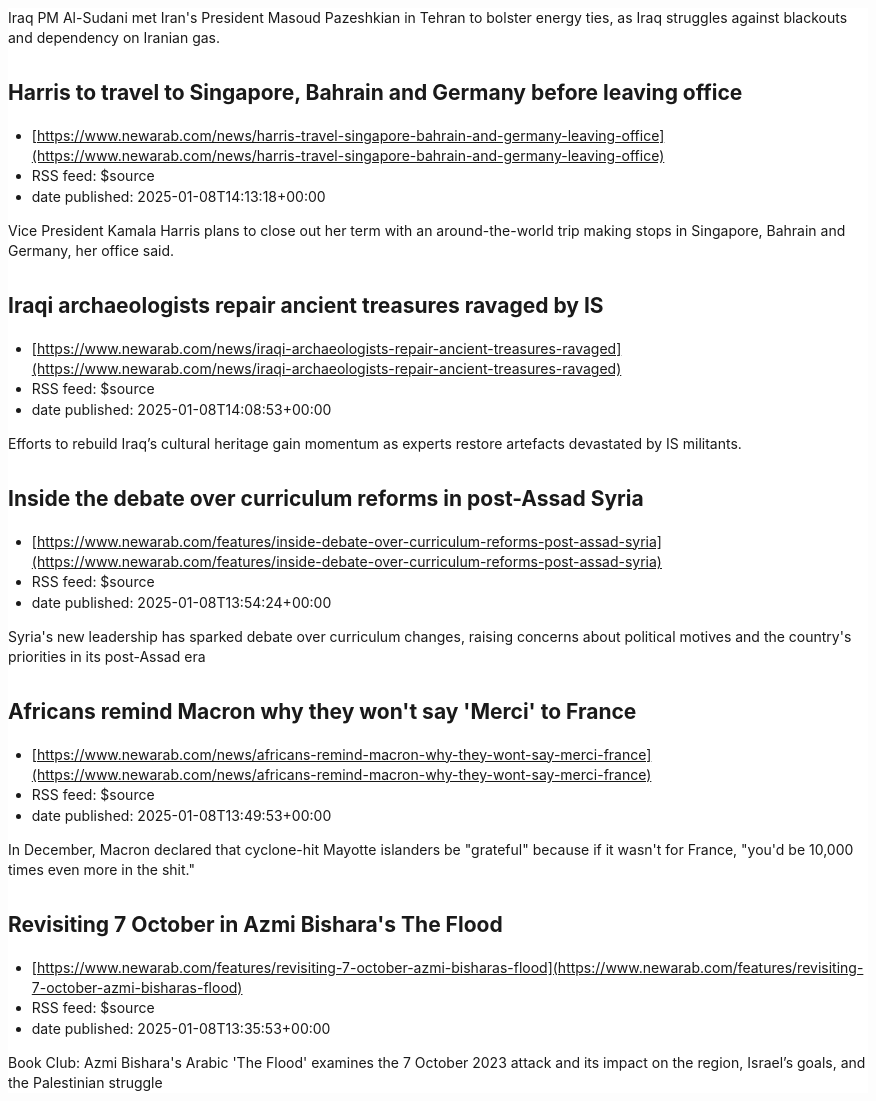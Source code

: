 Iraq PM Al-Sudani met Iran's President Masoud Pazeshkian in Tehran to bolster energy ties, as Iraq struggles against blackouts and dependency on Iranian gas.

## Harris to travel to Singapore, Bahrain and Germany before leaving office
 - [https://www.newarab.com/news/harris-travel-singapore-bahrain-and-germany-leaving-office](https://www.newarab.com/news/harris-travel-singapore-bahrain-and-germany-leaving-office)
 - RSS feed: $source
 - date published: 2025-01-08T14:13:18+00:00

Vice President Kamala Harris plans to close out her term with an around-the-world trip making stops in Singapore, Bahrain and Germany, her office said.

## Iraqi archaeologists repair ancient treasures ravaged by IS
 - [https://www.newarab.com/news/iraqi-archaeologists-repair-ancient-treasures-ravaged](https://www.newarab.com/news/iraqi-archaeologists-repair-ancient-treasures-ravaged)
 - RSS feed: $source
 - date published: 2025-01-08T14:08:53+00:00

Efforts to rebuild Iraq’s cultural heritage gain momentum as experts restore artefacts devastated by IS militants.

## Inside the debate over curriculum reforms in post-Assad Syria
 - [https://www.newarab.com/features/inside-debate-over-curriculum-reforms-post-assad-syria](https://www.newarab.com/features/inside-debate-over-curriculum-reforms-post-assad-syria)
 - RSS feed: $source
 - date published: 2025-01-08T13:54:24+00:00

Syria's new leadership has sparked debate over curriculum changes, raising concerns about political motives and the country's priorities in its post-Assad era

## Africans remind Macron why they won't say 'Merci' to France
 - [https://www.newarab.com/news/africans-remind-macron-why-they-wont-say-merci-france](https://www.newarab.com/news/africans-remind-macron-why-they-wont-say-merci-france)
 - RSS feed: $source
 - date published: 2025-01-08T13:49:53+00:00

In December, Macron declared that cyclone-hit Mayotte islanders be "grateful" because if it wasn't for France, "you'd be 10,000 times even more in the shit."

## Revisiting 7 October in Azmi Bishara's The Flood
 - [https://www.newarab.com/features/revisiting-7-october-azmi-bisharas-flood](https://www.newarab.com/features/revisiting-7-october-azmi-bisharas-flood)
 - RSS feed: $source
 - date published: 2025-01-08T13:35:53+00:00

Book Club: Azmi Bishara's Arabic 'The Flood' examines the 7 October 2023 attack and its impact on the region, Israel’s goals, and the Palestinian struggle
